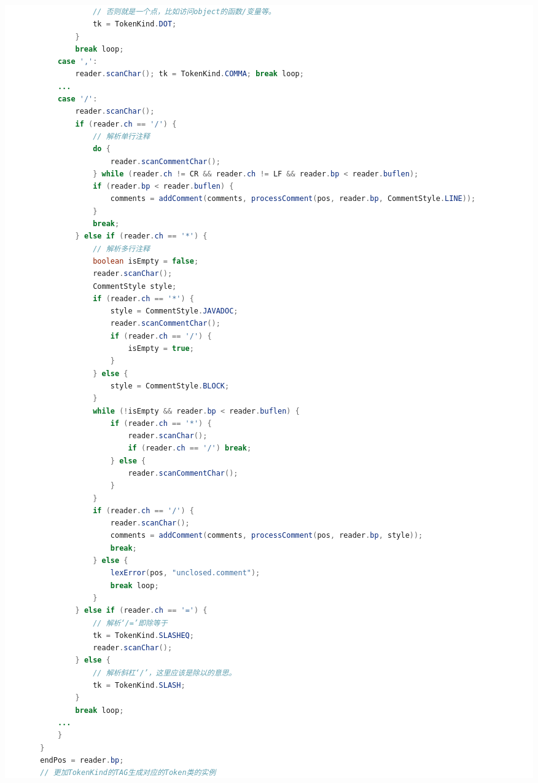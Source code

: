 ```java
                    // 否则就是一个点，比如访问object的函数/变量等。
                    tk = TokenKind.DOT;
                }
                break loop;
            case ',':
                reader.scanChar(); tk = TokenKind.COMMA; break loop;
            ...
            case '/':
                reader.scanChar();
                if (reader.ch == '/') {
                    // 解析单行注释
                    do {
                        reader.scanCommentChar();
                    } while (reader.ch != CR && reader.ch != LF && reader.bp < reader.buflen);
                    if (reader.bp < reader.buflen) {
                        comments = addComment(comments, processComment(pos, reader.bp, CommentStyle.LINE));
                    }
                    break;
                } else if (reader.ch == '*') {
                    // 解析多行注释
                    boolean isEmpty = false;
                    reader.scanChar();
                    CommentStyle style;
                    if (reader.ch == '*') {
                        style = CommentStyle.JAVADOC;
                        reader.scanCommentChar();
                        if (reader.ch == '/') {
                            isEmpty = true;
                        }
                    } else {
                        style = CommentStyle.BLOCK;
                    }
                    while (!isEmpty && reader.bp < reader.buflen) {
                        if (reader.ch == '*') {
                            reader.scanChar();
                            if (reader.ch == '/') break;
                        } else {
                            reader.scanCommentChar();
                        }
                    }
                    if (reader.ch == '/') {
                        reader.scanChar();
                        comments = addComment(comments, processComment(pos, reader.bp, style));
                        break;
                    } else {
                        lexError(pos, "unclosed.comment");
                        break loop;
                    }
                } else if (reader.ch == '=') {
                    // 解析‘/=’即除等于
                    tk = TokenKind.SLASHEQ;
                    reader.scanChar();
                } else {
                    // 解析斜杠‘/’，这里应该是除以的意思。
                    tk = TokenKind.SLASH;
                }
                break loop;
            ...
            }
        }
        endPos = reader.bp;
        // 更加TokenKind的TAG生成对应的Token类的实例
```